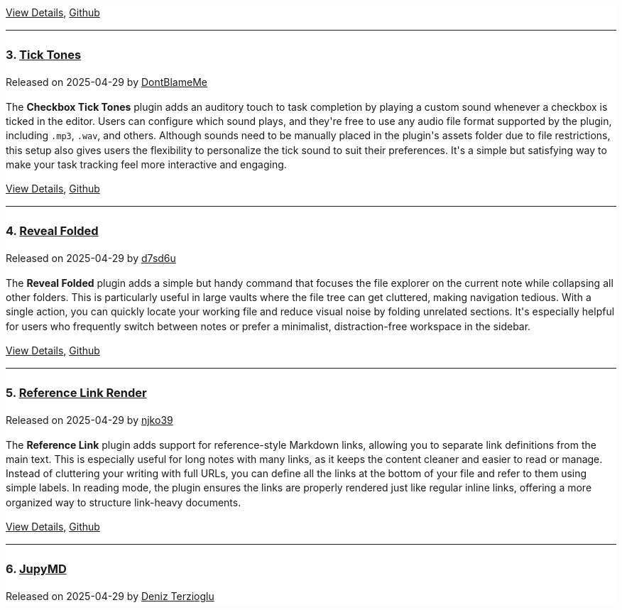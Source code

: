 [View Details](/plugins/model-viewer), [Github](https://github.com/janispritzkau/obsidian-model-viewer)

---

### 3. [Tick Tones](/plugins/tick-tones)

Released on 2025-04-29 by [DontBlameMe](https://github.com/DontBlameMe99)

The **Checkbox Tick Tones** plugin adds an auditory touch to task completion by playing a custom sound whenever a checkbox is ticked in the editor. Users can configure which sound plays, and they're free to use any audio file format supported by the plugin, including `.mp3`, `.wav`, and others. Although sounds need to be manually placed in the plugin's assets folder due to file restrictions, this setup also gives users the flexibility to personalize the tick sound to suit their preferences. It's a simple but satisfying way to make your task tracking feel more interactive and engaging.

[View Details](/plugins/tick-tones), [Github](https://github.com/DontBlameMe99/Tick-Tones)

---

### 4. [Reveal Folded](/plugins/reveal-folded)

Released on 2025-04-29 by [d7sd6u](https://github.com/d7sd6u)

The **Reveal Folded** plugin adds a simple but handy command that focuses the file explorer on the current note while collapsing all other folders. This is particularly useful in large vaults where the file tree can get cluttered, making navigation tedious. With a single action, you can quickly locate your working file and reduce visual noise by folding unrelated sections. It's especially helpful for users who frequently switch between notes or prefer a minimalist, distraction-free workspace in the sidebar.

[View Details](/plugins/reveal-folded), [Github](https://github.com/d7sd6u/obsidian-reveal-folded)

---

### 5. [Reference Link Render](/plugins/reference-link-render)

Released on 2025-04-29 by [njko39](https://github.com/njko39)

The **Reference Link** plugin adds support for reference-style Markdown links, allowing you to separate link definitions from the main text. This is especially useful for long notes with many links, as it keeps the content cleaner and easier to read or manage. Instead of cluttering your writing with full URLs, you can define all the links at the bottom of your file and refer to them using simple labels. In reading mode, the plugin ensures the links are properly rendered just like regular inline links, offering a more organized way to structure link-heavy documents.

[View Details](/plugins/reference-link-render), [Github](https://github.com/njko39/obsidian-reference-link-plugin)

---

### 6. [JupyMD](/plugins/jupymd)

Released on 2025-04-29 by [Deniz Terzioglu](https://github.com/d-eniz)
